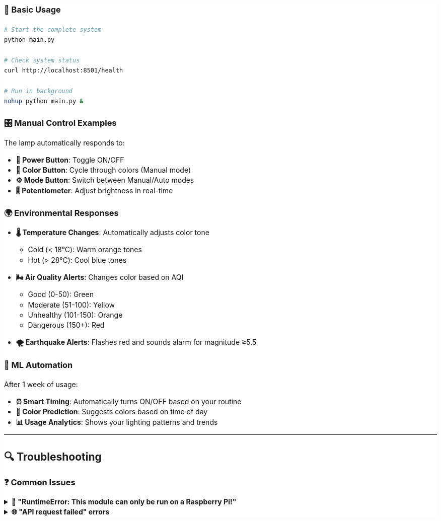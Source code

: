 ### 🎯 Basic Usage

```bash
# Start the complete system
python main.py

# Check system status
curl http://localhost:8501/health

# Run in background
nohup python main.py &
```

### 🎛️ Manual Control Examples

The lamp automatically responds to:
- **🔴 Power Button**: Toggle ON/OFF
- **🌈 Color Button**: Cycle through colors (Manual mode)
- **⚙️ Mode Button**: Switch between Manual/Auto modes
- **🎚️ Potentiometer**: Adjust brightness in real-time

### 🌍 Environmental Responses

- **🌡️ Temperature Changes**: Automatically adjusts color tone
  - Cold (< 18°C): Warm orange tones
  - Hot (> 28°C): Cool blue tones
  
- **🌬️ Air Quality Alerts**: Changes color based on AQI
  - Good (0-50): Green
  - Moderate (51-100): Yellow
  - Unhealthy (101-150): Orange
  - Dangerous (150+): Red

- **🌪️ Earthquake Alerts**: Flashes red and sounds alarm for magnitude ≥5.5

### 🤖 ML Automation

After 1 week of usage:
- **⏰ Smart Timing**: Automatically turns ON/OFF based on your routine
- **🎨 Color Prediction**: Suggests colors based on time of day
- **📊 Usage Analytics**: Shows your lighting patterns and trends

---

## 🔍 Troubleshooting

### ❓ Common Issues

<details><summary><strong>🔴 "RuntimeError: This module can only be run on a Raspberry Pi!"</strong></summary></details>

<details><summary><strong>🌐 "API request failed" errors</strong></summary></details>
